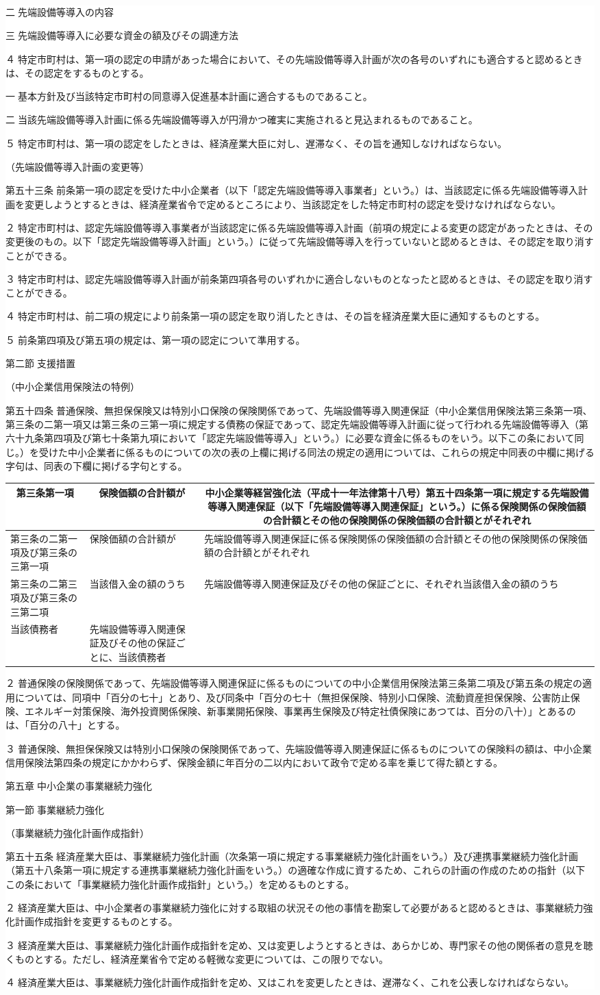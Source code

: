 二 先端設備等導入の内容

三 先端設備等導入に必要な資金の額及びその調達方法

４ 特定市町村は、第一項の認定の申請があった場合において、その先端設備等導入計画が次の各号のいずれにも適合すると認めるときは、その認定をするものとする。

一 基本方針及び当該特定市町村の同意導入促進基本計画に適合するものであること。

二 当該先端設備等導入計画に係る先端設備等導入が円滑かつ確実に実施されると見込まれるものであること。

５ 特定市町村は、第一項の認定をしたときは、経済産業大臣に対し、遅滞なく、その旨を通知しなければならない。

（先端設備等導入計画の変更等）

第五十三条 前条第一項の認定を受けた中小企業者（以下「認定先端設備等導入事業者」という。）は、当該認定に係る先端設備等導入計画を変更しようとするときは、経済産業省令で定めるところにより、当該認定をした特定市町村の認定を受けなければならない。

２ 特定市町村は、認定先端設備等導入事業者が当該認定に係る先端設備等導入計画（前項の規定による変更の認定があったときは、その変更後のもの。以下「認定先端設備等導入計画」という。）に従って先端設備等導入を行っていないと認めるときは、その認定を取り消すことができる。

３ 特定市町村は、認定先端設備等導入計画が前条第四項各号のいずれかに適合しないものとなったと認めるときは、その認定を取り消すことができる。

４ 特定市町村は、前二項の規定により前条第一項の認定を取り消したときは、その旨を経済産業大臣に通知するものとする。

５ 前条第四項及び第五項の規定は、第一項の認定について準用する。

第二節 支援措置

（中小企業信用保険法の特例）

第五十四条 普通保険、無担保保険又は特別小口保険の保険関係であって、先端設備等導入関連保証（中小企業信用保険法第三条第一項、第三条の二第一項又は第三条の三第一項に規定する債務の保証であって、認定先端設備等導入計画に従って行われる先端設備等導入（第六十九条第四項及び第七十条第九項において「認定先端設備等導入」という。）に必要な資金に係るものをいう。以下この条において同じ。）を受けた中小企業者に係るものについての次の表の上欄に掲げる同法の規定の適用については、これらの規定中同表の中欄に掲げる字句は、同表の下欄に掲げる字句とする。

第三条第一項 | 保険価額の合計額が | 中小企業等経営強化法（平成十一年法律第十八号）第五十四条第一項に規定する先端設備等導入関連保証（以下「先端設備等導入関連保証」という。）に係る保険関係の保険価額の合計額とその他の保険関係の保険価額の合計額とがそれぞれ  
---|---|---  
第三条の二第一項及び第三条の三第一項 | 保険価額の合計額が | 先端設備等導入関連保証に係る保険関係の保険価額の合計額とその他の保険関係の保険価額の合計額とがそれぞれ  
第三条の二第三項及び第三条の三第二項 | 当該借入金の額のうち | 先端設備等導入関連保証及びその他の保証ごとに、それぞれ当該借入金の額のうち  
当該債務者 | 先端設備等導入関連保証及びその他の保証ごとに、当該債務者  
  
２ 普通保険の保険関係であって、先端設備等導入関連保証に係るものについての中小企業信用保険法第三条第二項及び第五条の規定の適用については、同項中「百分の七十」とあり、及び同条中「百分の七十（無担保保険、特別小口保険、流動資産担保保険、公害防止保険、エネルギー対策保険、海外投資関係保険、新事業開拓保険、事業再生保険及び特定社債保険にあつては、百分の八十）」とあるのは、「百分の八十」とする。

３ 普通保険、無担保保険又は特別小口保険の保険関係であって、先端設備等導入関連保証に係るものについての保険料の額は、中小企業信用保険法第四条の規定にかかわらず、保険金額に年百分の二以内において政令で定める率を乗じて得た額とする。

第五章 中小企業の事業継続力強化

第一節 事業継続力強化

（事業継続力強化計画作成指針）

第五十五条 経済産業大臣は、事業継続力強化計画（次条第一項に規定する事業継続力強化計画をいう。）及び連携事業継続力強化計画（第五十八条第一項に規定する連携事業継続力強化計画をいう。）の適確な作成に資するため、これらの計画の作成のための指針（以下この条において「事業継続力強化計画作成指針」という。）を定めるものとする。

２ 経済産業大臣は、中小企業者の事業継続力強化に対する取組の状況その他の事情を勘案して必要があると認めるときは、事業継続力強化計画作成指針を変更するものとする。

３ 経済産業大臣は、事業継続力強化計画作成指針を定め、又は変更しようとするときは、あらかじめ、専門家その他の関係者の意見を聴くものとする。ただし、経済産業省令で定める軽微な変更については、この限りでない。

４ 経済産業大臣は、事業継続力強化計画作成指針を定め、又はこれを変更したときは、遅滞なく、これを公表しなければならない。
